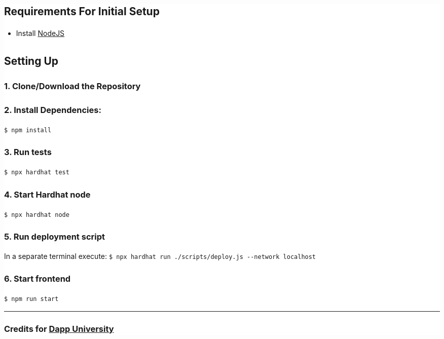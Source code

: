 
## Requirements For Initial Setup
- Install [NodeJS](https://nodejs.org/en/)

## Setting Up
### 1. Clone/Download the Repository

### 2. Install Dependencies:
`$ npm install`

### 3. Run tests
`$ npx hardhat test`

### 4. Start Hardhat node
`$ npx hardhat node`

### 5. Run deployment script
In a separate terminal execute:
`$ npx hardhat run ./scripts/deploy.js --network localhost`

### 6. Start frontend
`$ npm run start`

---

### Credits for [Dapp University](https://www.dappuniversity.com/)